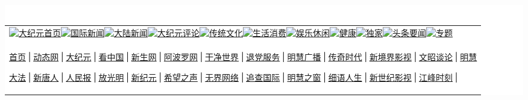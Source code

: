 <a name="1" id="1" target="_blank">&nbsp;</a> <span id="1">&nbsp;</span><table align=center border="0"><tr><td colspan="2" VALIGN=TOP><a href="https://github.com/19920513/djy/blob/master/gb/nf1351518.md#1"><img src="https://raw.githubusercontent.com/19920513/www/master/t/djy/1.jpg" title="大纪元首页" alt="大纪元首页"></a><a href="https://github.com/19920513/djy/blob/master/gb/n24hr.md#1"><img src="https://raw.githubusercontent.com/19920513/www/master/t/djy/3.jpg" title="国际新闻" alt="国际新闻"></a><a href="https://github.com/19920513/djy/blob/master/gb/nsc413.md#1"><img src="https://raw.githubusercontent.com/19920513/www/master/t/djy/4.jpg" title="大陆新闻" alt="大陆新闻"></a><a href="https://github.com/19920513/djy/blob/master/gb/news392.md#1"><img src="https://raw.githubusercontent.com/19920513/www/master/t/djy/5.jpg" title="大纪元评论" alt="大纪元评论"></a><a href="https://github.com/19920513/djy/blob/master/gb/news2007.md#1"><img src="https://raw.githubusercontent.com/19920513/www/master/t/djy/6.jpg" title="传统文化" alt="传统文化"></a><a href="https://github.com/19920513/djy/blob/master/gb/news2008.md#1"><img src="https://raw.githubusercontent.com/19920513/www/master/t/djy/7.jpg" title="生活消费" alt="生活消费"></a><a href="https://github.com/19920513/djy/blob/master/gb/ncyule.md#1"><img src="https://raw.githubusercontent.com/19920513/www/master/t/djy/8.jpg" title="娱乐休闲" alt="娱乐休闲"></a><a href="https://github.com/19920513/djy/blob/master/gb/nsc1002.md#1"><img src="https://raw.githubusercontent.com/19920513/www/master/t/djy/9.jpg" title="健康" alt="健康"></a><a href="https://github.com/19920513/djy/blob/master/gb/nf6092.md#1"><img src="https://raw.githubusercontent.com/19920513/www/master/t/djy/10a.jpg" title="独家" alt="独家"></a><a href="https://github.com/19920513/djy/blob/master/gb/nf4514.md#1"><img src="https://raw.githubusercontent.com/19920513/www/master/t/djy/11.jpg" title="头条要闻" alt="头条要闻"></a><a href="https://github.com/19920513/djy/blob/master/gb/nf4389.md#1"><img src="https://raw.githubusercontent.com/19920513/www/master/t/djy/13.jpg" title="专题" alt="专题"></a></td></tr><tr><td colspan="2" VALIGN=TOP><p><a href="https://github.com/19920513/www/blob/master/README.md?obcvcemfw#1" target="_blank">首页</a> | <a href="https://ddtx9y1vir8bp.cloudfront.net/1?wqhspp" target="_blank">动态网</a> | <a href="https://d3vg08phoazui6.cloudfront.net/2?jpros" target="_blank">大纪元</a> | <a href="https://d1ucfc2ix2o07u.cloudfront.net/4?dgowkdwt" target="_blank">看中国</a> | <a href="https://d2fq83y0z2h6n4.cloudfront.net/pHh5q?dgmthmop" target="_blank">新生网</a> | <a href="https://divmj5v44rbg.cloudfront.net/tktpt?nztigqej" target="_blank">阿波罗网</a> | <a href="https://d337p4rc38c0de.cloudfront.net/Mjpvu?hzneo" target="_blank">干净世界</a> | <a href="https://d348xnvyypk4sr.cloudfront.net/10?zjbcwswvk" target="_blank">退党服务</a> | <a href="https://d3uam2jhpjrvu5.cloudfront.net/Rffqf?rrlvzdl" target="_blank">明慧广播</a> | <a href="https://d2nbk5p6zab41i.cloudfront.net/nw9Vn?grydqovik" target="_blank">传奇时代</a> | <a href="https://djwddd4nnr0na.cloudfront.net/AF9AG?rgjroty" target="_blank">新境界影视</a> | <a href="https://d348xnvyypk4sr.cloudfront.net/zqMQA?rzvbnhx" target="_blank">文昭谈论</a> | <a href="https://d22qnxkzs9qeoh.cloudfront.net/7?frplil" target="_blank">明慧</a></p><p><a href="https://dgk92ykceobaf.cloudfront.net/9?hssiy" target="_blank">大法</a> | <a href="https://d3v04vdnqz6gui.cloudfront.net/3?bbexzdip" target="_blank">新唐人</a> | <a href="https://dsgpxulwvf05x.cloudfront.net/obAhT?ondgg" target="_blank">人民报</a> | <a href="https://d1tvvb2j7fpfrx.cloudfront.net/xXNHu?zkriicf" target="_blank">放光明</a> | <a href="https://d3ap8ixfubqypf.cloudfront.net/5?bqxdwizwd" target="_blank">新纪元</a> | <a href="https://d1xqyoddjp48c4.cloudfront.net/6?ocgtxjoh" target="_blank">希望之声</a> | <a href="https://d3qwx9e7uaergm.cloudfront.net/11?qozlqrkrr" target="_blank">无界网络</a> | <a href="https://d2h2x8lw1kpl69.cloudfront.net/Pueji?moqfvlc" target="_blank">追查国际</a> | <a href="https://divmj5v44rbg.cloudfront.net/16?bgcdl" target="_blank">明慧之窗</a> | <a href="https://d1tvvb2j7fpfrx.cloudfront.net/LdvzZ?iukrcss" target="_blank">细语人生</a> | <a href="https://d10efcw5kfoez9.cloudfront.net/fBn3r?wroabs" target="_blank">新世纪影视</a> | <a href="https://d1tvvb2j7fpfrx.cloudfront.net/PUWMb?tcvnjpg" target="_blank">江峰时刻</a> |